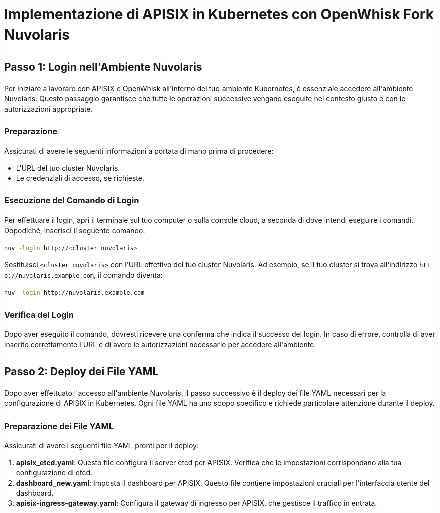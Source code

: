 
# Implementazione di APISIX in Kubernetes con OpenWhisk Fork Nuvolaris

## Passo 1: Login nell'Ambiente Nuvolaris

Per iniziare a lavorare con APISIX e OpenWhisk all'interno del tuo ambiente Kubernetes, è essenziale accedere all'ambiente Nuvolaris. Questo passaggio garantisce che tutte le operazioni successive vengano eseguite nel contesto giusto e con le autorizzazioni appropriate.

### Preparazione

Assicurati di avere le seguenti informazioni a portata di mano prima di procedere:

- L'URL del tuo cluster Nuvolaris.
- Le credenziali di accesso, se richieste.

### Esecuzione del Comando di Login

Per effettuare il login, apri il terminale sul tuo computer o sulla console cloud, a seconda di dove intendi eseguire i comandi. Dopodiché, inserisci il seguente comando:

```bash
nuv -login http://<cluster nuvolaris>
```

Sostituisci `<cluster nuvolaris>` con l'URL effettivo del tuo cluster Nuvolaris. Ad esempio, se il tuo cluster si trova all'indirizzo `http://nuvolaris.example.com`, il comando diventa:

```bash
nuv -login http://nuvolaris.example.com
```

### Verifica del Login

Dopo aver eseguito il comando, dovresti ricevere una conferma che indica il successo del login. In caso di errore, controlla di aver inserito correttamente l'URL e di avere le autorizzazioni necessarie per accedere all'ambiente.

## Passo 2: Deploy dei File YAML

Dopo aver effettuato l'accesso all'ambiente Nuvolaris, il passo successivo è il deploy dei file YAML necessari per la configurazione di APISIX in Kubernetes. Ogni file YAML ha uno scopo specifico e richiede particolare attenzione durante il deploy.

### Preparazione dei File YAML

Assicurati di avere i seguenti file YAML pronti per il deploy:

1. **apisix_etcd.yaml**: Questo file configura il server etcd per APISIX. Verifica che le impostazioni corrispondano alla tua configurazione di etcd.
2. **dashboard_new.yaml**: Imposta il dashboard per APISIX. Questo file contiene impostazioni cruciali per l'interfaccia utente del dashboard.
3. **apisix-ingress-gateway.yaml**: Configura il gateway di ingresso per APISIX, che gestisce il traffico in entrata.
